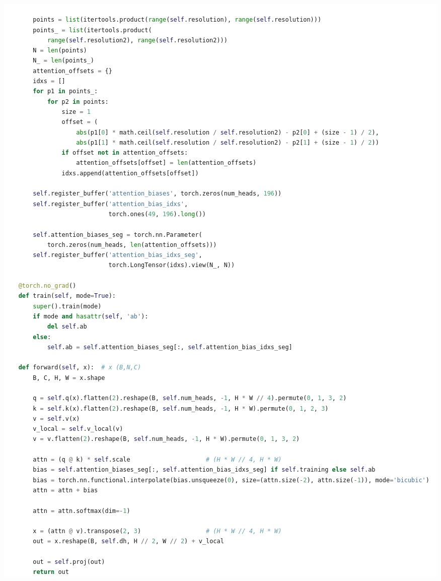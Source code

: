 ```python
 
        points = list(itertools.product(range(self.resolution), range(self.resolution)))
        points_ = list(itertools.product(
            range(self.resolution2), range(self.resolution2)))
        N = len(points)
        N_ = len(points_)
        attention_offsets = {}
        idxs = []
        for p1 in points_:
            for p2 in points:
                size = 1
                offset = (
                    abs(p1[0] * math.ceil(self.resolution / self.resolution2) - p2[0] + (size - 1) / 2),
                    abs(p1[1] * math.ceil(self.resolution / self.resolution2) - p2[1] + (size - 1) / 2))
                if offset not in attention_offsets:
                    attention_offsets[offset] = len(attention_offsets)
                idxs.append(attention_offsets[offset])
 
        self.register_buffer('attention_biases', torch.zeros(num_heads, 196))
        self.register_buffer('attention_bias_idxs',
                             torch.ones(49, 196).long())
 
        self.attention_biases_seg = torch.nn.Parameter(
            torch.zeros(num_heads, len(attention_offsets)))
        self.register_buffer('attention_bias_idxs_seg',
                             torch.LongTensor(idxs).view(N_, N))
 
    @torch.no_grad()
    def train(self, mode=True):
        super().train(mode)
        if mode and hasattr(self, 'ab'):
            del self.ab
        else:
            self.ab = self.attention_biases_seg[:, self.attention_bias_idxs_seg]
 
    def forward(self, x):  # x (B,N,C)
        B, C, H, W = x.shape
 
        q = self.q(x).flatten(2).reshape(B, self.num_heads, -1, H * W // 4).permute(0, 1, 3, 2)
        k = self.k(x).flatten(2).reshape(B, self.num_heads, -1, H * W).permute(0, 1, 2, 3)
        v = self.v(x)
        v_local = self.v_local(v)
        v = v.flatten(2).reshape(B, self.num_heads, -1, H * W).permute(0, 1, 3, 2)
 
        attn = (q @ k) * self.scale                     # (H * W // 4, H * W)
        bias = self.attention_biases_seg[:, self.attention_bias_idxs_seg] if self.training else self.ab
        bias = torch.nn.functional.interpolate(bias.unsqueeze(0), size=(attn.size(-2), attn.size(-1)), mode='bicubic')
        attn = attn + bias
 
        attn = attn.softmax(dim=-1)
 
        x = (attn @ v).transpose(2, 3)                  # (H * W // 4, H * W)
        out = x.reshape(B, self.dh, H // 2, W // 2) + v_local
 
        out = self.proj(out)
        return out
```
